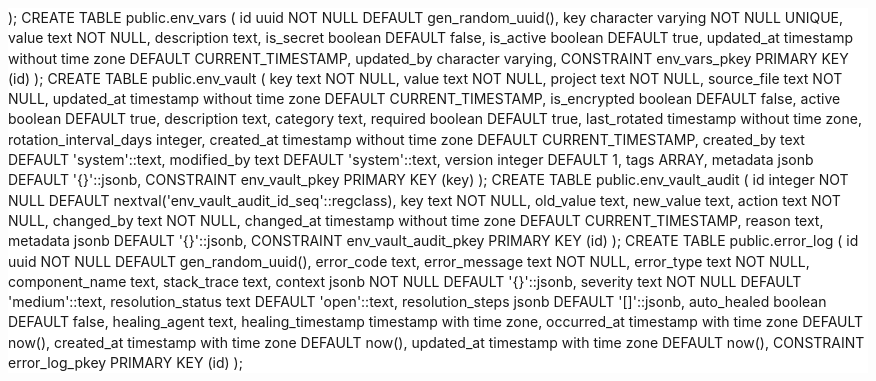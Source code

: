 );
CREATE TABLE public.env_vars (
  id uuid NOT NULL DEFAULT gen_random_uuid(),
  key character varying NOT NULL UNIQUE,
  value text NOT NULL,
  description text,
  is_secret boolean DEFAULT false,
  is_active boolean DEFAULT true,
  updated_at timestamp without time zone DEFAULT CURRENT_TIMESTAMP,
  updated_by character varying,
  CONSTRAINT env_vars_pkey PRIMARY KEY (id)
);
CREATE TABLE public.env_vault (
  key text NOT NULL,
  value text NOT NULL,
  project text NOT NULL,
  source_file text NOT NULL,
  updated_at timestamp without time zone DEFAULT CURRENT_TIMESTAMP,
  is_encrypted boolean DEFAULT false,
  active boolean DEFAULT true,
  description text,
  category text,
  required boolean DEFAULT true,
  last_rotated timestamp without time zone,
  rotation_interval_days integer,
  created_at timestamp without time zone DEFAULT CURRENT_TIMESTAMP,
  created_by text DEFAULT 'system'::text,
  modified_by text DEFAULT 'system'::text,
  version integer DEFAULT 1,
  tags ARRAY,
  metadata jsonb DEFAULT '{}'::jsonb,
  CONSTRAINT env_vault_pkey PRIMARY KEY (key)
);
CREATE TABLE public.env_vault_audit (
  id integer NOT NULL DEFAULT nextval('env_vault_audit_id_seq'::regclass),
  key text NOT NULL,
  old_value text,
  new_value text,
  action text NOT NULL,
  changed_by text NOT NULL,
  changed_at timestamp without time zone DEFAULT CURRENT_TIMESTAMP,
  reason text,
  metadata jsonb DEFAULT '{}'::jsonb,
  CONSTRAINT env_vault_audit_pkey PRIMARY KEY (id)
);
CREATE TABLE public.error_log (
  id uuid NOT NULL DEFAULT gen_random_uuid(),
  error_code text,
  error_message text NOT NULL,
  error_type text NOT NULL,
  component_name text,
  stack_trace text,
  context jsonb NOT NULL DEFAULT '{}'::jsonb,
  severity text NOT NULL DEFAULT 'medium'::text,
  resolution_status text DEFAULT 'open'::text,
  resolution_steps jsonb DEFAULT '[]'::jsonb,
  auto_healed boolean DEFAULT false,
  healing_agent text,
  healing_timestamp timestamp with time zone,
  occurred_at timestamp with time zone DEFAULT now(),
  created_at timestamp with time zone DEFAULT now(),
  updated_at timestamp with time zone DEFAULT now(),
  CONSTRAINT error_log_pkey PRIMARY KEY (id)
);